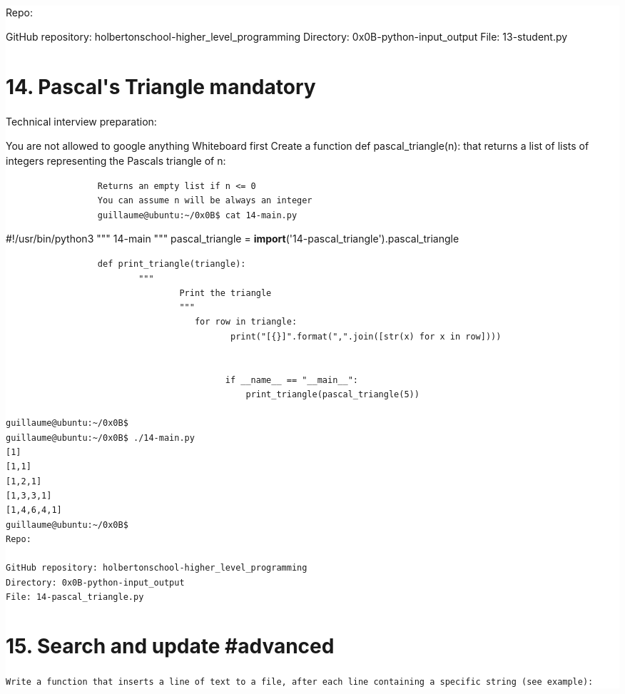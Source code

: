 Repo:

GitHub repository: holbertonschool-higher_level_programming
Directory: 0x0B-python-input_output
File: 13-student.py

# 14. Pascal's Triangle mandatory

Technical interview preparation:

You are not allowed to google anything
Whiteboard first
Create a function def pascal_triangle(n): that returns a list of lists of integers representing the Pascals triangle of n:

					  Returns an empty list if n <= 0
					  You can assume n will be always an integer
					  guillaume@ubuntu:~/0x0B$ cat 14-main.py
#!/usr/bin/python3
					  """
					  14-main
					  """
					  pascal_triangle = __import__('14-pascal_triangle').pascal_triangle

					  def print_triangle(triangle):
						      """
							          Print the triangle
								      """
									     for row in triangle:
										        print("[{}]".format(",".join([str(x) for x in row])))


										       if __name__ == "__main__":
										           print_triangle(pascal_triangle(5))

	guillaume@ubuntu:~/0x0B$ 
	guillaume@ubuntu:~/0x0B$ ./14-main.py
	[1]
	[1,1]
	[1,2,1]
	[1,3,3,1]
	[1,4,6,4,1]
	guillaume@ubuntu:~/0x0B$ 
	Repo:

	GitHub repository: holbertonschool-higher_level_programming
	Directory: 0x0B-python-input_output
	File: 14-pascal_triangle.py

# 15. Search and update #advanced

	Write a function that inserts a line of text to a file, after each line containing a specific string (see example):
